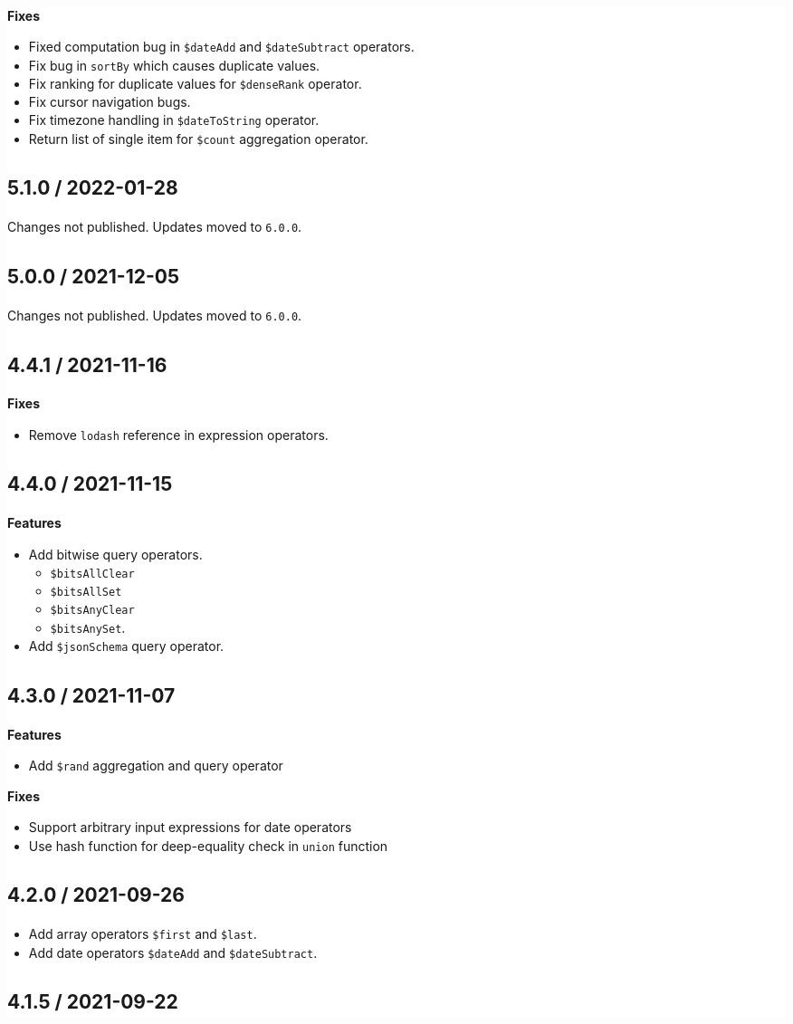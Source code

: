 **Fixes**

- Fixed computation bug in `$dateAdd` and `$dateSubtract` operators.
- Fix bug in `sortBy` which causes duplicate values.
- Fix ranking for duplicate values for `$denseRank` operator.
- Fix cursor navigation bugs.
- Fix timezone handling in `$dateToString` operator.
- Return list of single item for `$count` aggregation operator.

## 5.1.0 / 2022-01-28

Changes not published. Updates moved to `6.0.0`.

## 5.0.0 / 2021-12-05

Changes not published. Updates moved to `6.0.0`.

## 4.4.1 / 2021-11-16

**Fixes**

- Remove `lodash` reference in expression operators.

## 4.4.0 / 2021-11-15

**Features**

- Add bitwise query operators.
  - `$bitsAllClear`
  - `$bitsAllSet`
  - `$bitsAnyClear`
  - `$bitsAnySet`.
- Add `$jsonSchema` query operator.

## 4.3.0 / 2021-11-07

**Features**

- Add `$rand` aggregation and query operator

**Fixes**

- Support arbitrary input expressions for date operators
- Use hash function for deep-equality check in `union` function

## 4.2.0 / 2021-09-26

- Add array operators `$first` and `$last`.
- Add date operators `$dateAdd` and `$dateSubtract`.

## 4.1.5 / 2021-09-22
